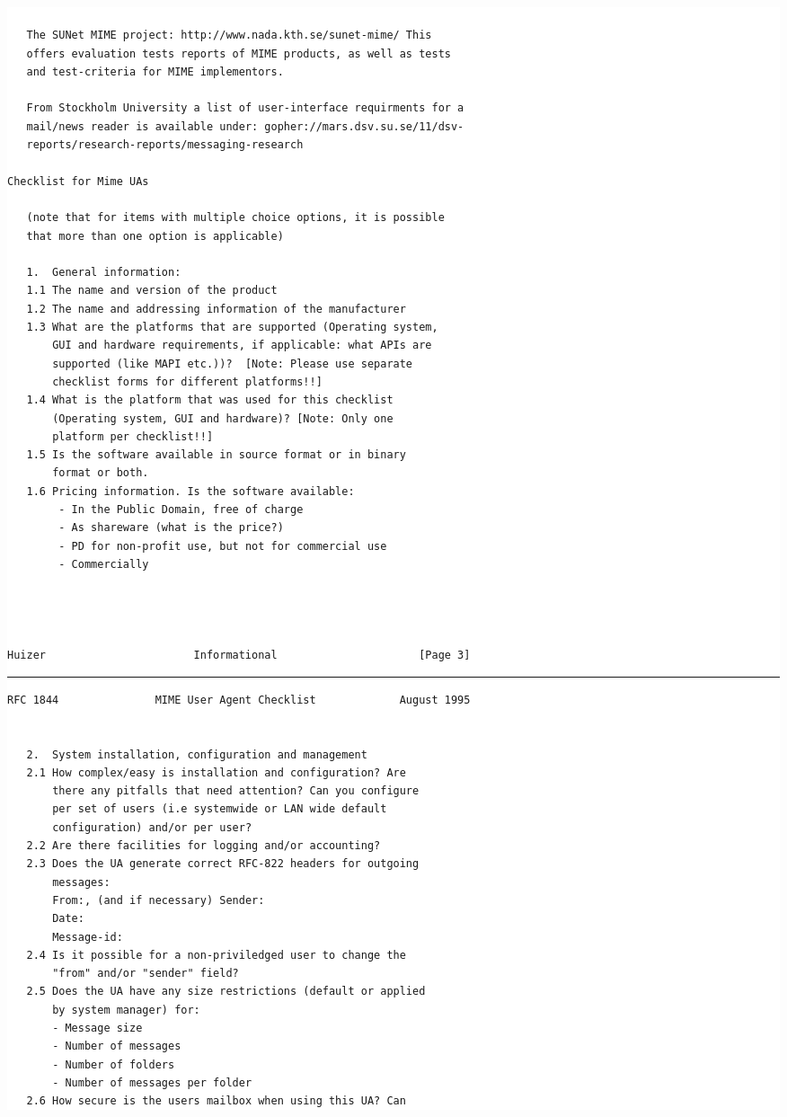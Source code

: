``` newpage

   The SUNet MIME project: http://www.nada.kth.se/sunet-mime/ This
   offers evaluation tests reports of MIME products, as well as tests
   and test-criteria for MIME implementors.

   From Stockholm University a list of user-interface requirments for a
   mail/news reader is available under: gopher://mars.dsv.su.se/11/dsv-
   reports/research-reports/messaging-research

Checklist for Mime UAs

   (note that for items with multiple choice options, it is possible
   that more than one option is applicable)

   1.  General information:
   1.1 The name and version of the product
   1.2 The name and addressing information of the manufacturer
   1.3 What are the platforms that are supported (Operating system,
       GUI and hardware requirements, if applicable: what APIs are
       supported (like MAPI etc.))?  [Note: Please use separate
       checklist forms for different platforms!!]
   1.4 What is the platform that was used for this checklist
       (Operating system, GUI and hardware)? [Note: Only one
       platform per checklist!!]
   1.5 Is the software available in source format or in binary
       format or both.
   1.6 Pricing information. Is the software available:
        - In the Public Domain, free of charge
        - As shareware (what is the price?)
        - PD for non-profit use, but not for commercial use
        - Commercially




Huizer                       Informational                      [Page 3]
```

------------------------------------------------------------------------

``` newpage
RFC 1844               MIME User Agent Checklist             August 1995


   2.  System installation, configuration and management
   2.1 How complex/easy is installation and configuration? Are
       there any pitfalls that need attention? Can you configure
       per set of users (i.e systemwide or LAN wide default
       configuration) and/or per user?
   2.2 Are there facilities for logging and/or accounting?
   2.3 Does the UA generate correct RFC-822 headers for outgoing
       messages:
       From:, (and if necessary) Sender:
       Date:
       Message-id:
   2.4 Is it possible for a non-priviledged user to change the
       "from" and/or "sender" field?
   2.5 Does the UA have any size restrictions (default or applied
       by system manager) for:
       - Message size
       - Number of messages
       - Number of folders
       - Number of messages per folder
   2.6 How secure is the users mailbox when using this UA? Can
```